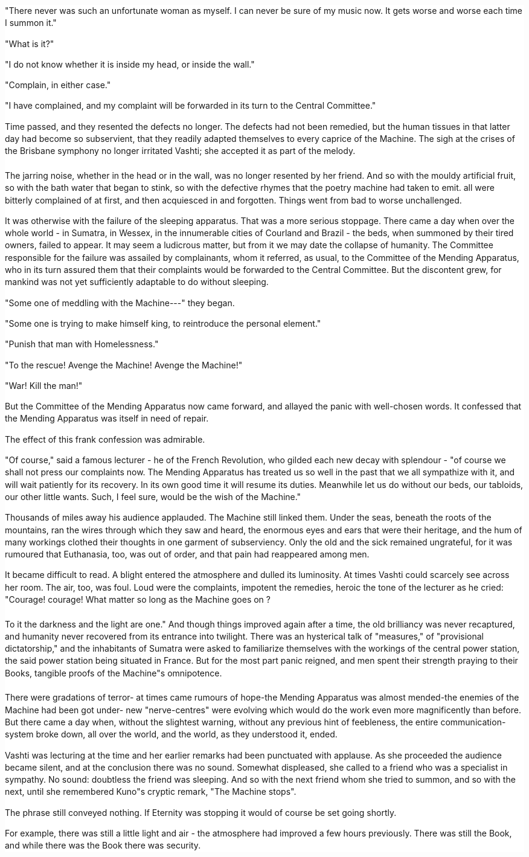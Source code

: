 <p>"There never was such an unfortunate woman as myself. I can never be sure of my music now. It gets worse and worse each time I summon it."</p>
<p>"What is it?"</p>
<p>"I do not know whether it is inside my head, or inside the wall."</p>
<p>"Complain, in either case."</p>
<p>"I have complained, and my complaint will be forwarded in its turn to the Central Committee."</p>
<p>Time passed, and they resented the defects no longer. The defects had not been remedied, but the human tissues in that latter day had become so subservient, that they readily adapted themselves to every caprice of the Machine. The sigh at the crises of the Brisbane symphony no longer irritated Vashti; she accepted it as part of the melody. <br/><br/>The jarring noise, whether in the head or in the wall, was no longer resented by her friend. And so with the mouldy artificial fruit, so with the bath water that began to stink, so with the defective rhymes that the poetry machine had taken to emit. all were bitterly complained of at first, and then acquiesced in and forgotten. Things went from bad to worse unchallenged.</p>
<p>It was otherwise with the failure of the sleeping apparatus. That was a more serious stoppage. There came a day when over the whole world - in Sumatra, in Wessex, in the innumerable cities of Courland and Brazil - the beds, when summoned by their tired owners, failed to appear. It may seem a ludicrous matter, but from it we may date the collapse of humanity. The Committee responsible for the failure was assailed by complainants, whom it referred, as usual, to the Committee of the Mending Apparatus, who in its turn assured them that their complaints would be forwarded to the Central Committee. But the discontent grew, for mankind was not yet sufficiently adaptable to do without sleeping.</p>
<p>"Some one of meddling with the Machine---" they began.</p>
<p>"Some one is trying to make himself king, to reintroduce the personal element."</p>
<p>"Punish that man with Homelessness."</p>
<p>"To the rescue! Avenge the Machine! Avenge the Machine!"</p>
<p>"War! Kill the man!"</p>
<p>But the Committee of the Mending Apparatus now came forward, and allayed the panic with well-chosen words. It confessed that the Mending Apparatus was itself in need of repair.</p>
<p>The effect of this frank confession was admirable.</p>
<p>"Of course," said a famous lecturer - he of the French Revolution, who gilded each new decay with splendour - "of course we shall not press our complaints now. The Mending Apparatus has treated us so well in the past that we all sympathize with it, and will wait patiently for its recovery. In its own good time it will resume its duties. Meanwhile let us do without our beds, our tabloids, our other little wants. Such, I feel sure, would be the wish of the Machine."</p>
<p>Thousands of miles away his audience applauded. The Machine still linked them. Under the seas, beneath the roots of the mountains, ran the wires through which they saw and heard, the enormous eyes and ears that were their heritage, and the hum of many workings clothed their thoughts in one garment of subserviency. Only the old and the sick remained ungrateful, for it was rumoured that Euthanasia, too, was out of order, and that pain had reappeared among men.</p>
<p>It became difficult to read. A blight entered the atmosphere and dulled its luminosity. At times Vashti could scarcely see across her room. The air, too, was foul. Loud were the complaints, impotent the remedies, heroic the tone of the lecturer as he cried: "Courage! courage! What matter so long as the Machine goes on ?<br/><br/> To it the darkness and the light are one." And though things improved again after a time, the old brilliancy was never recaptured, and humanity never recovered from its entrance into twilight. There was an hysterical talk of "measures," of "provisional dictatorship," and the inhabitants of Sumatra were asked to familiarize themselves with the workings of the central power station, the said power station being situated in France. But for the most part panic reigned, and men spent their strength praying to their Books, tangible proofs of the Machine"s omnipotence. <br/><br/>There were gradations of terror- at times came rumours of hope-the Mending Apparatus was almost mended-the enemies of the Machine had been got under- new "nerve-centres" were evolving which would do the work even more magnificently than before. But there came a day when, without the slightest warning, without any previous hint of feebleness, the entire communication-system broke down, all over the world, and the world, as they understood it, ended.</p>
<p>Vashti was lecturing at the time and her earlier remarks had been punctuated with applause. As she proceeded the audience became silent, and at the conclusion there was no sound. Somewhat displeased, she called to a friend who was a specialist in sympathy. No sound: doubtless the friend was sleeping. And so with the next friend whom she tried to summon, and so with the next, until she remembered Kuno"s cryptic remark, "The Machine stops".</p>
<p>The phrase still conveyed nothing. If Eternity was stopping it would of course be set going shortly.</p>
<p>For example, there was still a little light and air - the atmosphere had improved a few hours previously. There was still the Book, and while there was the Book there was security.</p>